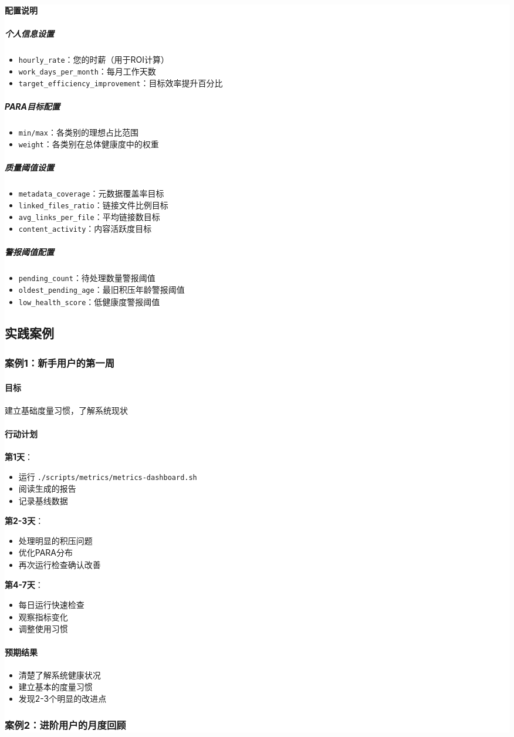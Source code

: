 
#### 配置说明

##### 个人信息设置
- `hourly_rate`：您的时薪（用于ROI计算）
- `work_days_per_month`：每月工作天数
- `target_efficiency_improvement`：目标效率提升百分比

##### PARA目标配置
- `min/max`：各类别的理想占比范围
- `weight`：各类别在总体健康度中的权重

##### 质量阈值设置
- `metadata_coverage`：元数据覆盖率目标
- `linked_files_ratio`：链接文件比例目标
- `avg_links_per_file`：平均链接数目标
- `content_activity`：内容活跃度目标

##### 警报阈值配置
- `pending_count`：待处理数量警报阈值
- `oldest_pending_age`：最旧积压年龄警报阈值
- `low_health_score`：低健康度警报阈值

## 实践案例

### 案例1：新手用户的第一周

#### 目标
建立基础度量习惯，了解系统现状

#### 行动计划
**第1天**：
- 运行 `./scripts/metrics/metrics-dashboard.sh`
- 阅读生成的报告
- 记录基线数据

**第2-3天**：
- 处理明显的积压问题
- 优化PARA分布
- 再次运行检查确认改善

**第4-7天**：
- 每日运行快速检查
- 观察指标变化
- 调整使用习惯

#### 预期结果
- 清楚了解系统健康状况
- 建立基本的度量习惯
- 发现2-3个明显的改进点

### 案例2：进阶用户的月度回顾
